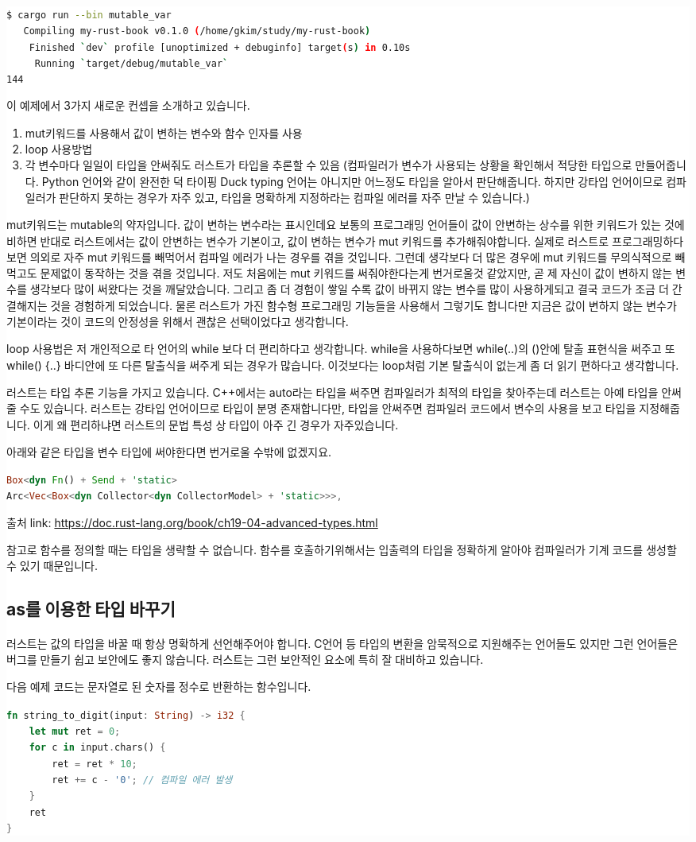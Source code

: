 ```bash
$ cargo run --bin mutable_var
   Compiling my-rust-book v0.1.0 (/home/gkim/study/my-rust-book)
    Finished `dev` profile [unoptimized + debuginfo] target(s) in 0.10s
     Running `target/debug/mutable_var`
144
```

이 예제에서 3가지 새로운 컨셉을 소개하고 있습니다.

1. mut키워드를 사용해서 값이 변하는 변수와 함수 인자를 사용
2. loop 사용방법
3. 각 변수마다 일일이 타입을 안써줘도 러스트가 타입을 추론할 수 있음 (컴파일러가 변수가 사용되는 상황을 확인해서 적당한 타입으로 만들어줍니다. Python 언어와 같이 완전한 덕 타이핑 Duck typing 언어는 아니지만 어느정도 타입을 알아서 판단해줍니다. 하지만 강타입 언어이므로 컴파일러가 판단하지 못하는 경우가 자주 있고, 타입을 명확하게 지정하라는 컴파일 에러를 자주 만날 수 있습니다.)

mut키워드는 mutable의 약자입니다. 값이 변하는 변수라는 표시인데요 보통의 프로그래밍 언어들이 값이 안변하는 상수를 위한 키워드가 있는 것에 비하면 반대로 러스트에서는 값이 안변하는 변수가 기본이고, 값이 변하는 변수가 mut 키워드를 추가해줘야합니다. 실제로 러스트로 프로그래밍하다보면 의외로 자주 mut 키워드를 빼먹어서 컴파일 에러가 나는 경우를 겪을 것입니다. 그런데 생각보다 더 많은 경우에 mut 키워드를 무의식적으로 빼먹고도 문제없이 동작하는 것을 겪을 것입니다. 저도 처음에는 mut 키워드를 써줘야한다는게 번거로울것 같았지만, 곧 제 자신이 값이 변하지 않는 변수를 생각보다 많이 써왔다는 것을 깨달았습니다. 그리고 좀 더 경험이 쌓일 수록 값이 바뀌지 않는 변수를 많이 사용하게되고 결국 코드가 조금 더 간결해지는 것을 경험하게 되었습니다. 물론 러스트가 가진 함수형 프로그래밍 기능들을 사용해서 그렇기도 합니다만 지금은 값이 변하지 않는 변수가 기본이라는 것이 코드의 안정성을 위해서 괜찮은 선택이었다고 생각합니다.

loop 사용법은 저 개인적으로 타 언어의 while 보다 더 편리하다고 생각합니다. while을 사용하다보면 while(..)의 ()안에 탈출 표현식을 써주고 또 while() {..} 바디안에 또 다른 탈출식을 써주게 되는 경우가 많습니다. 이것보다는 loop처럼 기본 탈출식이 없는게 좀 더 읽기 편하다고 생각합니다.

러스트는 타입 추론 기능을 가지고 있습니다. C++에서는 auto라는 타입을 써주면 컴파일러가 최적의 타입을 찾아주는데 러스트는 아예 타입을 안써줄 수도 있습니다. 러스트는 강타입 언어이므로 타입이 분명 존재합니다만, 타입을 안써주면 컴파일러 코드에서 변수의 사용을 보고 타입을 지정해줍니다. 이게 왜 편리하냐면 러스트의 문법 특성 상 타입이 아주 긴 경우가 자주있습니다.

아래와 같은 타입을 변수 타입에 써야한다면 번거로울 수밖에 없겠지요.

```rust
Box<dyn Fn() + Send + 'static>
Arc<Vec<Box<dyn Collector<dyn CollectorModel> + 'static>>>,
```

출처 link: <https://doc.rust-lang.org/book/ch19-04-advanced-types.html>

참고로 함수를 정의할 때는 타입을 생략할 수 없습니다. 함수를 호출하기위해서는 입출력의 타입을 정확하게 알아야 컴파일러가 기계 코드를 생성할 수 있기 때문입니다.

## as를 이용한 타입 바꾸기

러스트는 값의 타입을 바꿀 때 항상 명확하게 선언해주어야 합니다. C언어 등 타입의 변환을 암묵적으로 지원해주는 언어들도 있지만 그런 언어들은 버그를 만들기 쉽고 보안에도 좋지 않습니다. 러스트는 그런 보안적인 요소에 특히 잘 대비하고 있습니다.

다음 예제 코드는 문자열로 된 숫자를 정수로 반환하는 함수입니다.

```rust
fn string_to_digit(input: String) -> i32 {
    let mut ret = 0;
    for c in input.chars() {
        ret = ret * 10;
        ret += c - '0'; // 컴파일 에러 발생
    }
    ret
}
```
